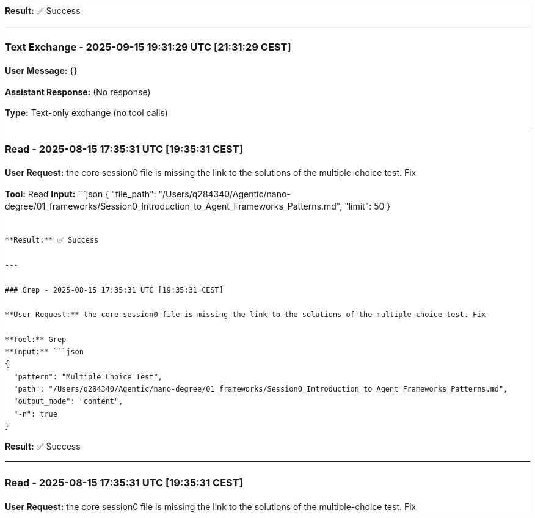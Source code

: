 **Result:** ✅ Success

---

### Text Exchange - 2025-09-15 19:31:29 UTC [21:31:29 CEST]

**User Message:** {}

**Assistant Response:** (No response)

**Type:** Text-only exchange (no tool calls)

---

### Read - 2025-08-15 17:35:31 UTC [19:35:31 CEST]

**User Request:** the core session0 file is missing the link to the solutions of the multiple-choice test. Fix

**Tool:** Read
**Input:** ```json
{
  "file_path": "/Users/q284340/Agentic/nano-degree/01_frameworks/Session0_Introduction_to_Agent_Frameworks_Patterns.md",
  "limit": 50
}
```

**Result:** ✅ Success

---

### Grep - 2025-08-15 17:35:31 UTC [19:35:31 CEST]

**User Request:** the core session0 file is missing the link to the solutions of the multiple-choice test. Fix

**Tool:** Grep
**Input:** ```json
{
  "pattern": "Multiple Choice Test",
  "path": "/Users/q284340/Agentic/nano-degree/01_frameworks/Session0_Introduction_to_Agent_Frameworks_Patterns.md",
  "output_mode": "content",
  "-n": true
}
```

**Result:** ✅ Success

---

### Read - 2025-08-15 17:35:31 UTC [19:35:31 CEST]

**User Request:** the core session0 file is missing the link to the solutions of the multiple-choice test. Fix

